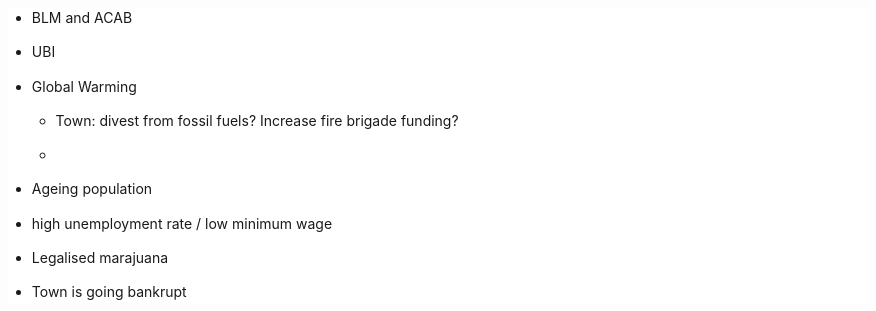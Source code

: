 -   BLM and ACAB

-   UBI

-   Global Warming

    -   Town: divest from fossil fuels? Increase fire brigade funding?

    -   

-   Ageing population

-   high unemployment rate / low minimum wage

-   Legalised marajuana

-   Town is going bankrupt
